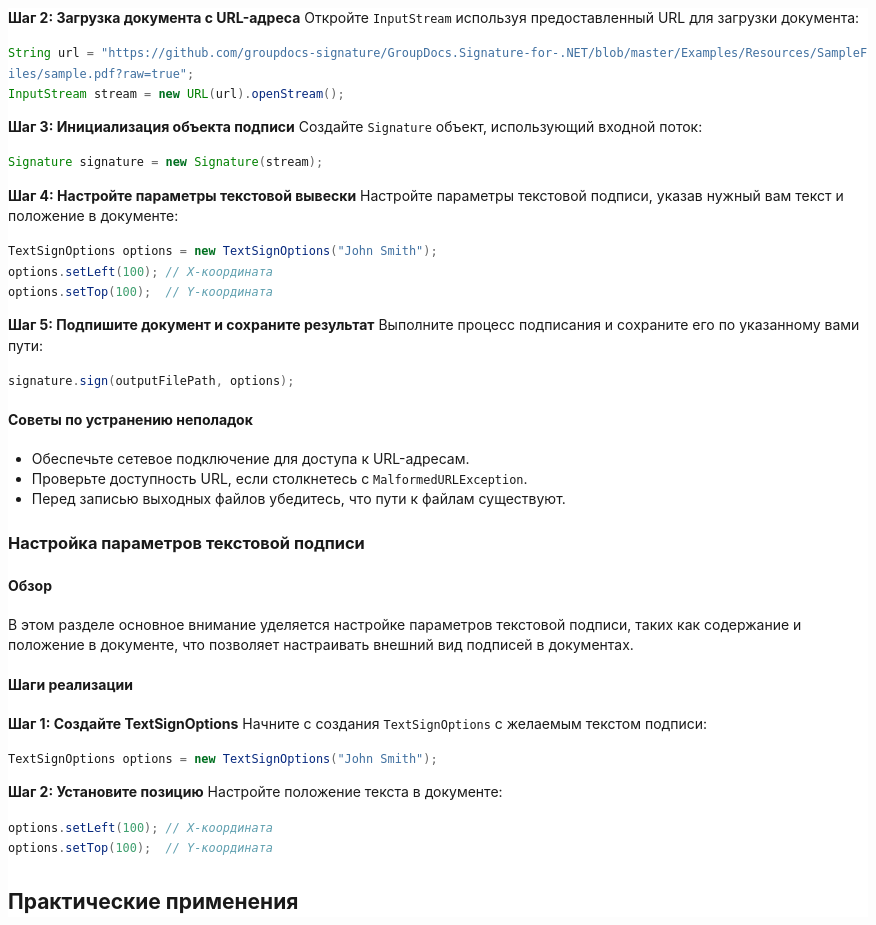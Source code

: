 **Шаг 2: Загрузка документа с URL-адреса**
Откройте `InputStream` используя предоставленный URL для загрузки документа:
```java
String url = "https://github.com/groupdocs-signature/GroupDocs.Signature-for-.NET/blob/master/Examples/Resources/SampleFiles/sample.pdf?raw=true";
InputStream stream = new URL(url).openStream();
```

**Шаг 3: Инициализация объекта подписи**
Создайте `Signature` объект, использующий входной поток:
```java
Signature signature = new Signature(stream);
```

**Шаг 4: Настройте параметры текстовой вывески**
Настройте параметры текстовой подписи, указав нужный вам текст и положение в документе:
```java
TextSignOptions options = new TextSignOptions("John Smith");
options.setLeft(100); // X-координата
options.setTop(100);  // Y-координата
```

**Шаг 5: Подпишите документ и сохраните результат**
Выполните процесс подписания и сохраните его по указанному вами пути:
```java
signature.sign(outputFilePath, options);
```

#### Советы по устранению неполадок
- Обеспечьте сетевое подключение для доступа к URL-адресам.
- Проверьте доступность URL, если столкнетесь с `MalformedURLException`.
- Перед записью выходных файлов убедитесь, что пути к файлам существуют.

### Настройка параметров текстовой подписи

#### Обзор
В этом разделе основное внимание уделяется настройке параметров текстовой подписи, таких как содержание и положение в документе, что позволяет настраивать внешний вид подписей в документах.

#### Шаги реализации
**Шаг 1: Создайте TextSignOptions**
Начните с создания `TextSignOptions` с желаемым текстом подписи:
```java
TextSignOptions options = new TextSignOptions("John Smith");
```

**Шаг 2: Установите позицию**
Настройте положение текста в документе:
```java
options.setLeft(100); // X-координата
options.setTop(100);  // Y-координата
```

## Практические применения
